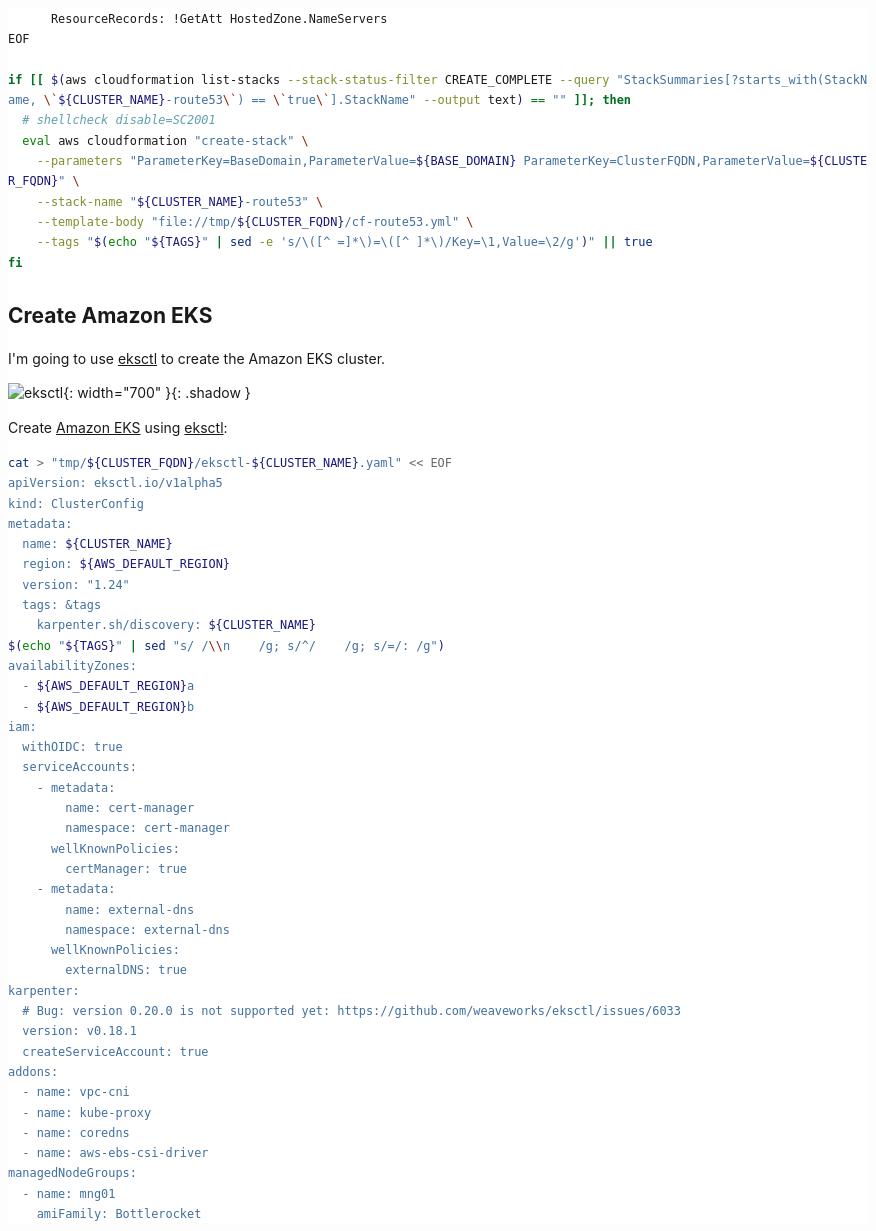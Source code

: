 ```bash
      ResourceRecords: !GetAtt HostedZone.NameServers
EOF

if [[ $(aws cloudformation list-stacks --stack-status-filter CREATE_COMPLETE --query "StackSummaries[?starts_with(StackName, \`${CLUSTER_NAME}-route53\`) == \`true\`].StackName" --output text) == "" ]]; then
  # shellcheck disable=SC2001
  eval aws cloudformation "create-stack" \
    --parameters "ParameterKey=BaseDomain,ParameterValue=${BASE_DOMAIN} ParameterKey=ClusterFQDN,ParameterValue=${CLUSTER_FQDN}" \
    --stack-name "${CLUSTER_NAME}-route53" \
    --template-body "file://tmp/${CLUSTER_FQDN}/cf-route53.yml" \
    --tags "$(echo "${TAGS}" | sed -e 's/\([^ =]*\)=\([^ ]*\)/Key=\1,Value=\2/g')" || true
fi
```

## Create Amazon EKS

I'm going to use [eksctl](https://eksctl.io/) to create the Amazon EKS cluster.

![eksctl](https://raw.githubusercontent.com/weaveworks/eksctl/c365149fc1a0b8d357139cbd6cda5aee8841c16c/logo/eksctl.png
"eksctl"){: width="700" }{: .shadow }

Create [Amazon EKS](https://aws.amazon.com/eks/) using [eksctl](https://eksctl.io/):

```bash
cat > "tmp/${CLUSTER_FQDN}/eksctl-${CLUSTER_NAME}.yaml" << EOF
apiVersion: eksctl.io/v1alpha5
kind: ClusterConfig
metadata:
  name: ${CLUSTER_NAME}
  region: ${AWS_DEFAULT_REGION}
  version: "1.24"
  tags: &tags
    karpenter.sh/discovery: ${CLUSTER_NAME}
$(echo "${TAGS}" | sed "s/ /\\n    /g; s/^/    /g; s/=/: /g")
availabilityZones:
  - ${AWS_DEFAULT_REGION}a
  - ${AWS_DEFAULT_REGION}b
iam:
  withOIDC: true
  serviceAccounts:
    - metadata:
        name: cert-manager
        namespace: cert-manager
      wellKnownPolicies:
        certManager: true
    - metadata:
        name: external-dns
        namespace: external-dns
      wellKnownPolicies:
        externalDNS: true
karpenter:
  # Bug: version 0.20.0 is not supported yet: https://github.com/weaveworks/eksctl/issues/6033
  version: v0.18.1
  createServiceAccount: true
addons:
  - name: vpc-cni
  - name: kube-proxy
  - name: coredns
  - name: aws-ebs-csi-driver
managedNodeGroups:
  - name: mng01
    amiFamily: Bottlerocket
```